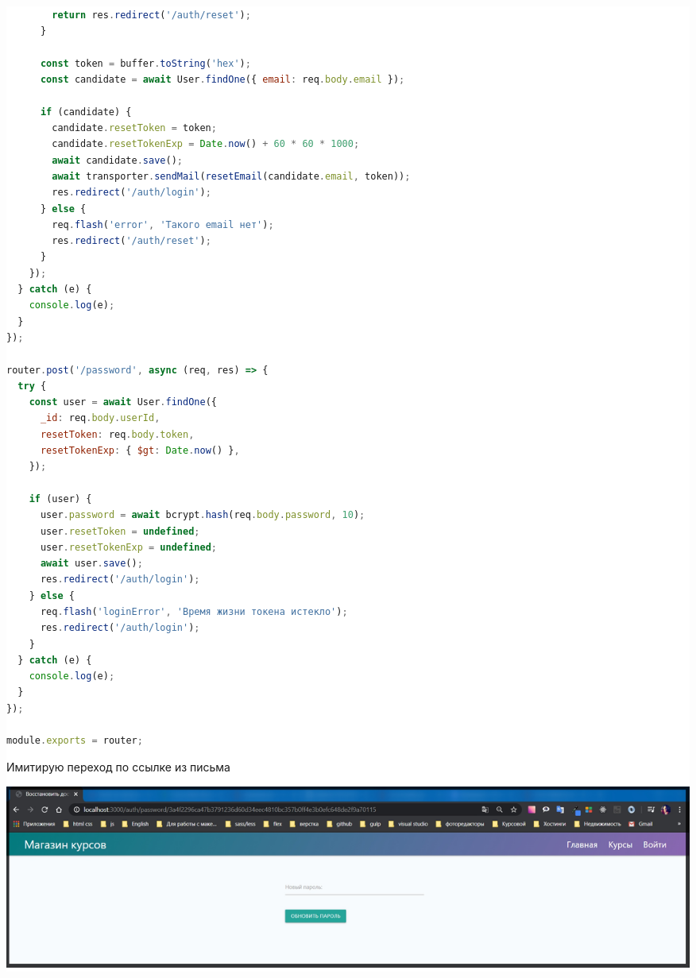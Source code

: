 ```js
        return res.redirect('/auth/reset');
      }

      const token = buffer.toString('hex');
      const candidate = await User.findOne({ email: req.body.email });

      if (candidate) {
        candidate.resetToken = token;
        candidate.resetTokenExp = Date.now() + 60 * 60 * 1000;
        await candidate.save();
        await transporter.sendMail(resetEmail(candidate.email, token));
        res.redirect('/auth/login');
      } else {
        req.flash('error', 'Такого email нет');
        res.redirect('/auth/reset');
      }
    });
  } catch (e) {
    console.log(e);
  }
});

router.post('/password', async (req, res) => {
  try {
    const user = await User.findOne({
      _id: req.body.userId,
      resetToken: req.body.token,
      resetTokenExp: { $gt: Date.now() },
    });

    if (user) {
      user.password = await bcrypt.hash(req.body.password, 10);
      user.resetToken = undefined;
      user.resetTokenExp = undefined;
      await user.save();
      res.redirect('/auth/login');
    } else {
      req.flash('loginError', 'Время жизни токена истекло');
      res.redirect('/auth/login');
    }
  } catch (e) {
    console.log(e);
  }
});

module.exports = router;
```
Имитирую переход по ссылке из письма

![](img/010.jpg)
